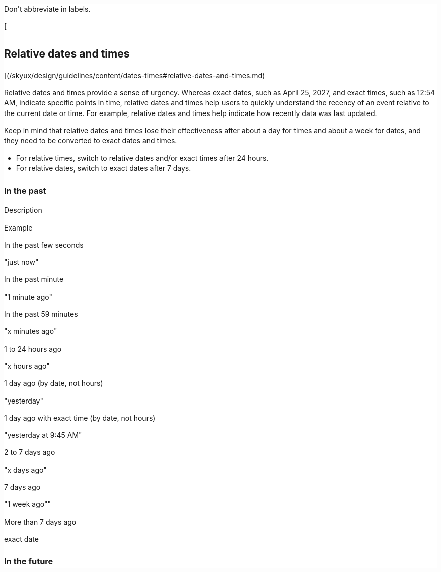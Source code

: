 Don't abbreviate in labels.

[

Relative dates and times
------------------------

](/skyux/design/guidelines/content/dates-times#relative-dates-and-times.md)

Relative dates and times provide a sense of urgency. Whereas exact dates, such as April 25, 2027, and exact times, such as 12:54 AM, indicate specific points in time, relative dates and times help users to quickly understand the recency of an event relative to the current date or time. For example, relative dates and times help indicate how recently data was last updated.

Keep in mind that relative dates and times lose their effectiveness after about a day for times and about a week for dates, and they need to be converted to exact dates and times.

*   For relative times, switch to relative dates and/or exact times after 24 hours.
*   For relative dates, switch to exact dates after 7 days.

### In the past

Description

Example

In the past few seconds

"just now"

In the past minute

"1 minute ago"

In the past 59 minutes

"x minutes ago"

1 to 24 hours ago

"x hours ago"

1 day ago (by date, not hours)

"yesterday"

1 day ago with exact time (by date, not hours)

"yesterday at 9:45 AM"

2 to 7 days ago

"x days ago"

7 days ago

"1 week ago""

More than 7 days ago

exact date

### In the future
